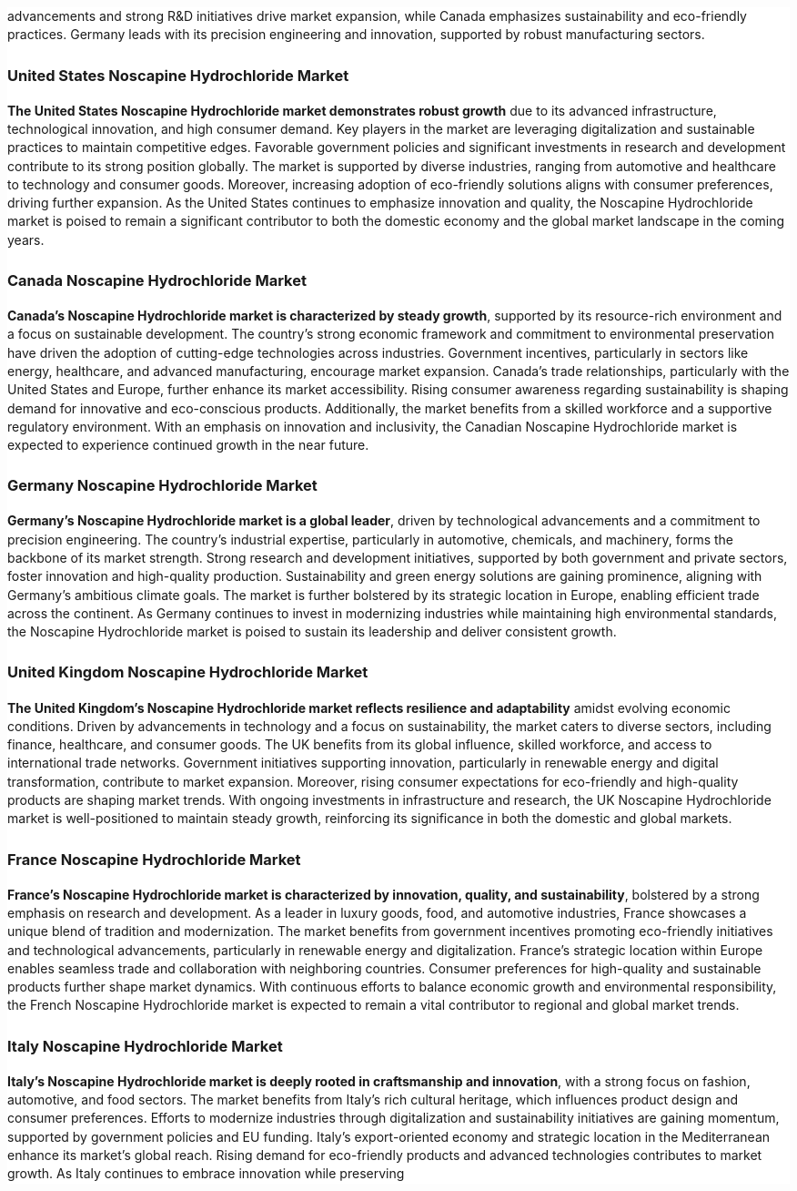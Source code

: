 advancements and strong R&amp;D initiatives drive market expansion, while Canada emphasizes sustainability and eco-friendly practices. Germany leads with its precision engineering and innovation, supported by robust manufacturing sectors.</span></em></p></blockquote><h3><strong>United States Noscapine Hydrochloride Market</strong></h3><p><strong>The United States Noscapine Hydrochloride market demonstrates robust growth</strong> due to its advanced infrastructure, technological innovation, and high consumer demand. Key players in the market are leveraging digitalization and sustainable practices to maintain competitive edges. Favorable government policies and significant investments in research and development contribute to its strong position globally. The market is supported by diverse industries, ranging from automotive and healthcare to technology and consumer goods. Moreover, increasing adoption of eco-friendly solutions aligns with consumer preferences, driving further expansion. As the United States continues to emphasize innovation and quality, the Noscapine Hydrochloride market is poised to remain a significant contributor to both the domestic economy and the global market landscape in the coming years.</p><h3><strong>Canada Noscapine Hydrochloride Market</strong></h3><p><strong>Canada&rsquo;s Noscapine Hydrochloride market is characterized by steady growth</strong>, supported by its resource-rich environment and a focus on sustainable development. The country&rsquo;s strong economic framework and commitment to environmental preservation have driven the adoption of cutting-edge technologies across industries. Government incentives, particularly in sectors like energy, healthcare, and advanced manufacturing, encourage market expansion. Canada&rsquo;s trade relationships, particularly with the United States and Europe, further enhance its market accessibility. Rising consumer awareness regarding sustainability is shaping demand for innovative and eco-conscious products. Additionally, the market benefits from a skilled workforce and a supportive regulatory environment. With an emphasis on innovation and inclusivity, the Canadian Noscapine Hydrochloride market is expected to experience continued growth in the near future.</p><h3><strong>Germany Noscapine Hydrochloride Market</strong></h3><p><strong>Germany&rsquo;s Noscapine Hydrochloride market is a global leader</strong>, driven by technological advancements and a commitment to precision engineering. The country&rsquo;s industrial expertise, particularly in automotive, chemicals, and machinery, forms the backbone of its market strength. Strong research and development initiatives, supported by both government and private sectors, foster innovation and high-quality production. Sustainability and green energy solutions are gaining prominence, aligning with Germany&rsquo;s ambitious climate goals. The market is further bolstered by its strategic location in Europe, enabling efficient trade across the continent. As Germany continues to invest in modernizing industries while maintaining high environmental standards, the Noscapine Hydrochloride market is poised to sustain its leadership and deliver consistent growth.</p><h3><strong>United Kingdom Noscapine Hydrochloride Market</strong></h3><p><strong>The United Kingdom&rsquo;s Noscapine Hydrochloride market reflects resilience and adaptability</strong> amidst evolving economic conditions. Driven by advancements in technology and a focus on sustainability, the market caters to diverse sectors, including finance, healthcare, and consumer goods. The UK benefits from its global influence, skilled workforce, and access to international trade networks. Government initiatives supporting innovation, particularly in renewable energy and digital transformation, contribute to market expansion. Moreover, rising consumer expectations for eco-friendly and high-quality products are shaping market trends. With ongoing investments in infrastructure and research, the UK Noscapine Hydrochloride market is well-positioned to maintain steady growth, reinforcing its significance in both the domestic and global markets.</p><h3><strong>France Noscapine Hydrochloride Market</strong></h3><p><strong>France&rsquo;s Noscapine Hydrochloride market is characterized by innovation, quality, and sustainability</strong>, bolstered by a strong emphasis on research and development. As a leader in luxury goods, food, and automotive industries, France showcases a unique blend of tradition and modernization. The market benefits from government incentives promoting eco-friendly initiatives and technological advancements, particularly in renewable energy and digitalization. France&rsquo;s strategic location within Europe enables seamless trade and collaboration with neighboring countries. Consumer preferences for high-quality and sustainable products further shape market dynamics. With continuous efforts to balance economic growth and environmental responsibility, the French Noscapine Hydrochloride market is expected to remain a vital contributor to regional and global market trends.</p><h3><strong>Italy Noscapine Hydrochloride Market</strong></h3><p><strong>Italy&rsquo;s Noscapine Hydrochloride market is deeply rooted in craftsmanship and innovation</strong>, with a strong focus on fashion, automotive, and food sectors. The market benefits from Italy&rsquo;s rich cultural heritage, which influences product design and consumer preferences. Efforts to modernize industries through digitalization and sustainability initiatives are gaining momentum, supported by government policies and EU funding. Italy&rsquo;s export-oriented economy and strategic location in the Mediterranean enhance its market&rsquo;s global reach. Rising demand for eco-friendly products and advanced technologies contributes to market growth. As Italy continues to embrace innovation while preserving